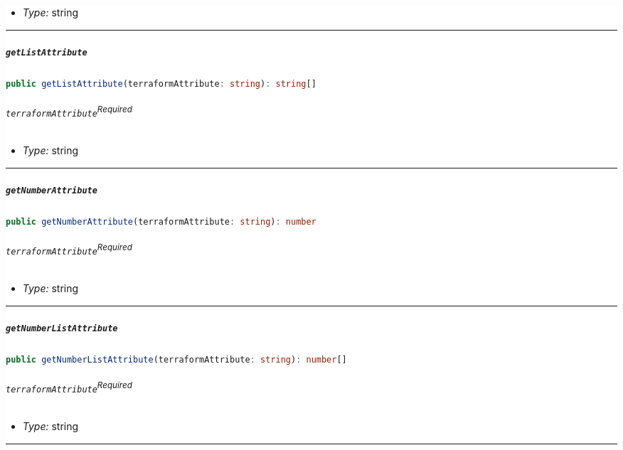 - *Type:* string

---

##### `getListAttribute` <a name="getListAttribute" id="@cdktf/provider-github.dataGithubExternalGroups.DataGithubExternalGroupsExternalGroupsOutputReference.getListAttribute"></a>

```typescript
public getListAttribute(terraformAttribute: string): string[]
```

###### `terraformAttribute`<sup>Required</sup> <a name="terraformAttribute" id="@cdktf/provider-github.dataGithubExternalGroups.DataGithubExternalGroupsExternalGroupsOutputReference.getListAttribute.parameter.terraformAttribute"></a>

- *Type:* string

---

##### `getNumberAttribute` <a name="getNumberAttribute" id="@cdktf/provider-github.dataGithubExternalGroups.DataGithubExternalGroupsExternalGroupsOutputReference.getNumberAttribute"></a>

```typescript
public getNumberAttribute(terraformAttribute: string): number
```

###### `terraformAttribute`<sup>Required</sup> <a name="terraformAttribute" id="@cdktf/provider-github.dataGithubExternalGroups.DataGithubExternalGroupsExternalGroupsOutputReference.getNumberAttribute.parameter.terraformAttribute"></a>

- *Type:* string

---

##### `getNumberListAttribute` <a name="getNumberListAttribute" id="@cdktf/provider-github.dataGithubExternalGroups.DataGithubExternalGroupsExternalGroupsOutputReference.getNumberListAttribute"></a>

```typescript
public getNumberListAttribute(terraformAttribute: string): number[]
```

###### `terraformAttribute`<sup>Required</sup> <a name="terraformAttribute" id="@cdktf/provider-github.dataGithubExternalGroups.DataGithubExternalGroupsExternalGroupsOutputReference.getNumberListAttribute.parameter.terraformAttribute"></a>

- *Type:* string

---
